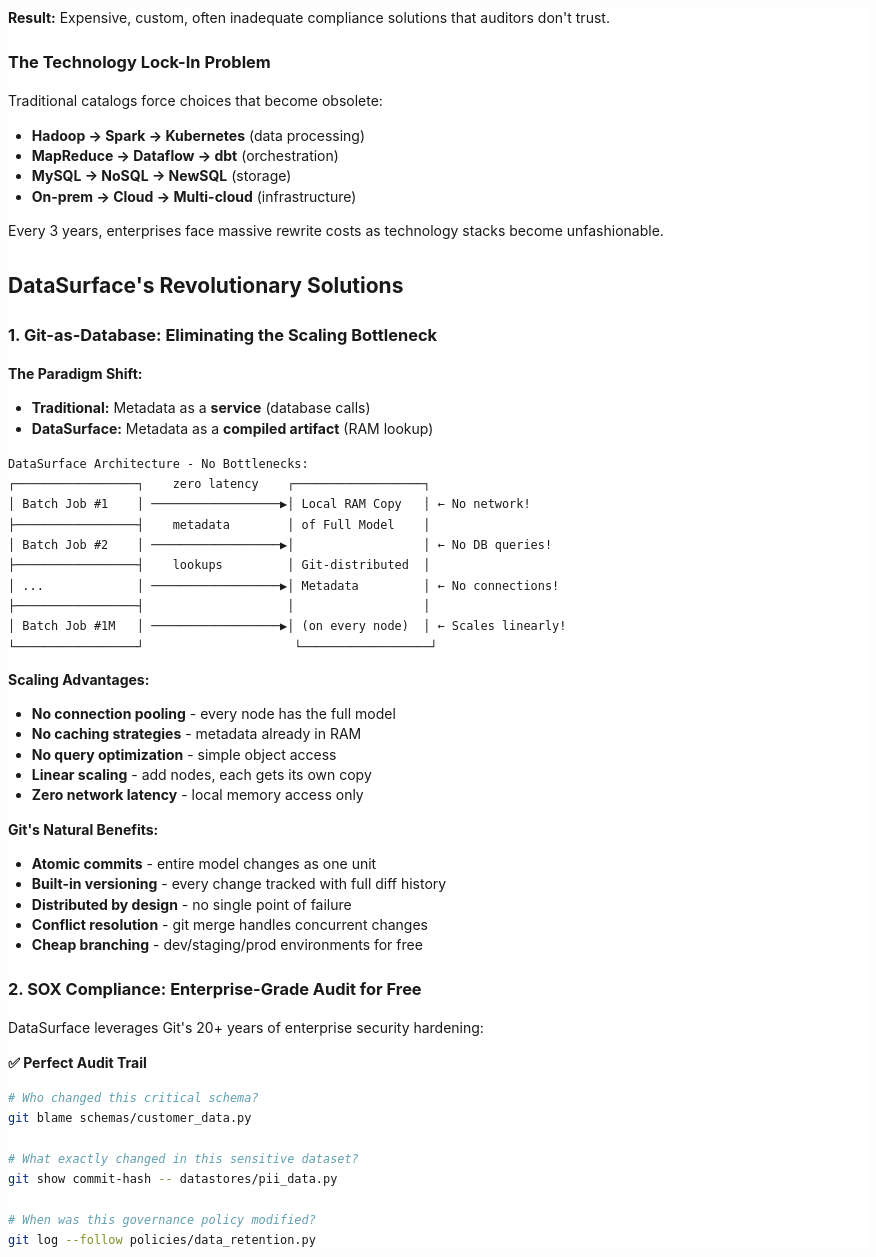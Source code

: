 **Result:** Expensive, custom, often inadequate compliance solutions that auditors don't trust.

### The Technology Lock-In Problem

Traditional catalogs force choices that become obsolete:

- **Hadoop → Spark → Kubernetes** (data processing)
- **MapReduce → Dataflow → dbt** (orchestration)  
- **MySQL → NoSQL → NewSQL** (storage)
- **On-prem → Cloud → Multi-cloud** (infrastructure)

Every 3 years, enterprises face massive rewrite costs as technology stacks become unfashionable.

## DataSurface's Revolutionary Solutions

### 1. Git-as-Database: Eliminating the Scaling Bottleneck

**The Paradigm Shift:**
- **Traditional:** Metadata as a **service** (database calls)
- **DataSurface:** Metadata as a **compiled artifact** (RAM lookup)

```
DataSurface Architecture - No Bottlenecks:
┌─────────────────┐    zero latency    ┌──────────────────┐
│ Batch Job #1    │ ──────────────────▶│ Local RAM Copy   │ ← No network!
├─────────────────┤    metadata        │ of Full Model    │
│ Batch Job #2    │ ──────────────────▶│                  │ ← No DB queries!
├─────────────────┤    lookups         │ Git-distributed  │
│ ...             │ ──────────────────▶│ Metadata         │ ← No connections!
├─────────────────┤                    │                  │
│ Batch Job #1M   │ ──────────────────▶│ (on every node)  │ ← Scales linearly!
└─────────────────┘                     └──────────────────┘
```

**Scaling Advantages:**
- **No connection pooling** - every node has the full model
- **No caching strategies** - metadata already in RAM  
- **No query optimization** - simple object access
- **Linear scaling** - add nodes, each gets its own copy
- **Zero network latency** - local memory access only

**Git's Natural Benefits:**
- **Atomic commits** - entire model changes as one unit
- **Built-in versioning** - every change tracked with full diff history
- **Distributed by design** - no single point of failure
- **Conflict resolution** - git merge handles concurrent changes
- **Cheap branching** - dev/staging/prod environments for free

### 2. SOX Compliance: Enterprise-Grade Audit for Free

DataSurface leverages Git's 20+ years of enterprise security hardening:

**✅ Perfect Audit Trail**
```bash
# Who changed this critical schema?
git blame schemas/customer_data.py

# What exactly changed in this sensitive dataset?  
git show commit-hash -- datastores/pii_data.py

# When was this governance policy modified?
git log --follow policies/data_retention.py
```

